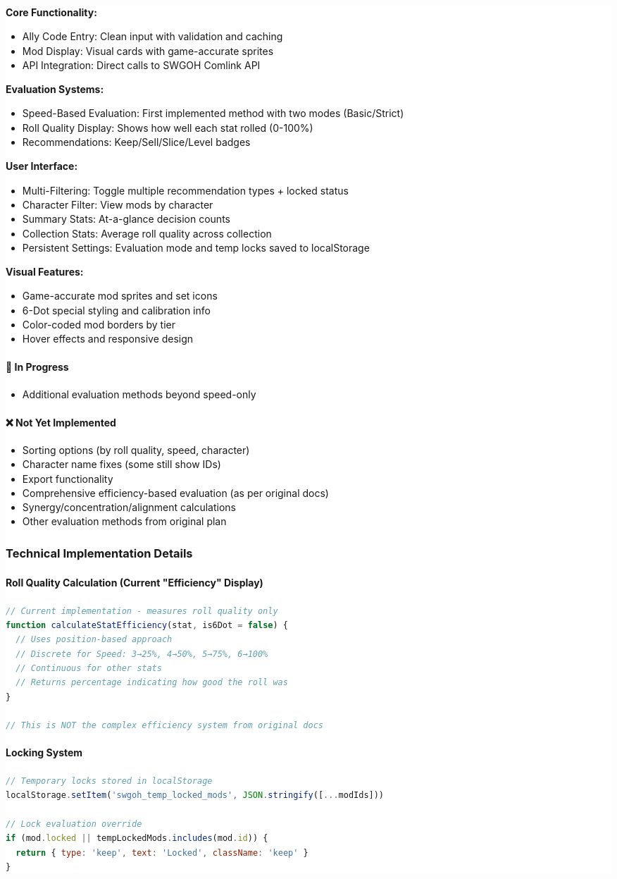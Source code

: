 **Core Functionality:**
- Ally Code Entry: Clean input with validation and caching
- Mod Display: Visual cards with game-accurate sprites
- API Integration: Direct calls to SWGOH Comlink API

**Evaluation Systems:**
- Speed-Based Evaluation: First implemented method with two modes (Basic/Strict)
- Roll Quality Display: Shows how well each stat rolled (0-100%)
- Recommendations: Keep/Sell/Slice/Level badges

**User Interface:**
- Multi-Filtering: Toggle multiple recommendation types + locked status
- Character Filter: View mods by character
- Summary Stats: At-a-glance decision counts
- Collection Stats: Average roll quality across collection
- Persistent Settings: Evaluation mode and temp locks saved to localStorage

**Visual Features:**
- Game-accurate mod sprites and set icons
- 6-Dot special styling and calibration info
- Color-coded mod borders by tier
- Hover effects and responsive design

#### 🔄 In Progress
- Additional evaluation methods beyond speed-only

#### ❌ Not Yet Implemented
- Sorting options (by roll quality, speed, character)
- Character name fixes (some still show IDs)
- Export functionality
- Comprehensive efficiency-based evaluation (as per original docs)
- Synergy/concentration/alignment calculations
- Other evaluation methods from original plan

### Technical Implementation Details

#### Roll Quality Calculation (Current "Efficiency" Display)
```javascript
// Current implementation - measures roll quality only
function calculateStatEfficiency(stat, is6Dot = false) {
  // Uses position-based approach
  // Discrete for Speed: 3→25%, 4→50%, 5→75%, 6→100%
  // Continuous for other stats
  // Returns percentage indicating how good the roll was
}

// This is NOT the complex efficiency system from original docs
```

#### Locking System
```javascript
// Temporary locks stored in localStorage
localStorage.setItem('swgoh_temp_locked_mods', JSON.stringify([...modIds]))

// Lock evaluation override
if (mod.locked || tempLockedMods.includes(mod.id)) {
  return { type: 'keep', text: 'Locked', className: 'keep' }
}
```
